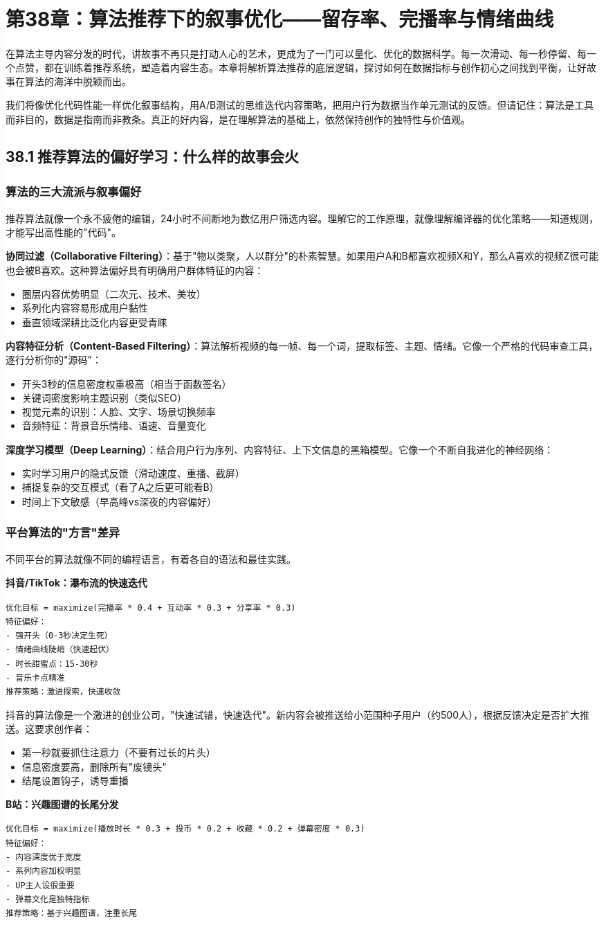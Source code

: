 # 第38章：算法推荐下的叙事优化——留存率、完播率与情绪曲线

在算法主导内容分发的时代，讲故事不再只是打动人心的艺术，更成为了一门可以量化、优化的数据科学。每一次滑动、每一秒停留、每一个点赞，都在训练着推荐系统，塑造着内容生态。本章将解析算法推荐的底层逻辑，探讨如何在数据指标与创作初心之间找到平衡，让好故事在算法的海洋中脱颖而出。

我们将像优化代码性能一样优化叙事结构，用A/B测试的思维迭代内容策略，把用户行为数据当作单元测试的反馈。但请记住：算法是工具而非目的，数据是指南而非教条。真正的好内容，是在理解算法的基础上，依然保持创作的独特性与价值观。

## 38.1 推荐算法的偏好学习：什么样的故事会火

### 算法的三大流派与叙事偏好

推荐算法就像一个永不疲倦的编辑，24小时不间断地为数亿用户筛选内容。理解它的工作原理，就像理解编译器的优化策略——知道规则，才能写出高性能的"代码"。

**协同过滤（Collaborative Filtering）**：基于"物以类聚，人以群分"的朴素智慧。如果用户A和B都喜欢视频X和Y，那么A喜欢的视频Z很可能也会被B喜欢。这种算法偏好具有明确用户群体特征的内容：
- 圈层内容优势明显（二次元、技术、美妆）
- 系列化内容容易形成用户黏性
- 垂直领域深耕比泛化内容更受青睐

**内容特征分析（Content-Based Filtering）**：算法解析视频的每一帧、每一个词，提取标签、主题、情绪。它像一个严格的代码审查工具，逐行分析你的"源码"：
- 开头3秒的信息密度权重极高（相当于函数签名）
- 关键词密度影响主题识别（类似SEO）
- 视觉元素的识别：人脸、文字、场景切换频率
- 音频特征：背景音乐情绪、语速、音量变化

**深度学习模型（Deep Learning）**：结合用户行为序列、内容特征、上下文信息的黑箱模型。它像一个不断自我进化的神经网络：
- 实时学习用户的隐式反馈（滑动速度、重播、截屏）
- 捕捉复杂的交互模式（看了A之后更可能看B）
- 时间上下文敏感（早高峰vs深夜的内容偏好）

### 平台算法的"方言"差异

不同平台的算法就像不同的编程语言，有着各自的语法和最佳实践。

**抖音/TikTok：瀑布流的快速迭代**
```
优化目标 = maximize(完播率 * 0.4 + 互动率 * 0.3 + 分享率 * 0.3)
特征偏好：
- 强开头（0-3秒决定生死）
- 情绪曲线陡峭（快速起伏）
- 时长甜蜜点：15-30秒
- 音乐卡点精准
推荐策略：激进探索，快速收敛
```

抖音的算法像是一个激进的创业公司，"快速试错，快速迭代"。新内容会被推送给小范围种子用户（约500人），根据反馈决定是否扩大推送。这要求创作者：
- 第一秒就要抓住注意力（不要有过长的片头）
- 信息密度要高，删除所有"废镜头"
- 结尾设置钩子，诱导重播

**B站：兴趣图谱的长尾分发**
```
优化目标 = maximize(播放时长 * 0.3 + 投币 * 0.2 + 收藏 * 0.2 + 弹幕密度 * 0.3)
特征偏好：
- 内容深度优于宽度
- 系列内容加权明显
- UP主人设很重要
- 弹幕文化是独特指标
推荐策略：基于兴趣图谱，注重长尾
```
